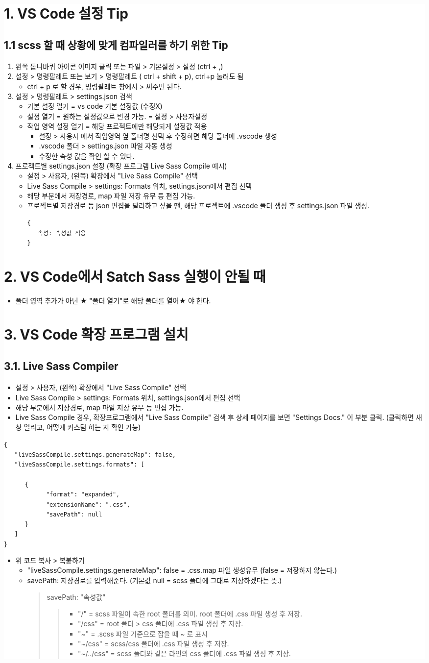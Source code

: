 # 1. VS Code 설정 Tip
## 1.1 scss 할 때 상황에 맞게 컴파일러를 하기 위한 Tip
   1. 왼쪽 톱니바퀴 아이콘 이미지 클릭 또는 파일 > 기본설정 > 설정 (ctrl + ,)
   2. 설정 > 명령팔레트 또는 보기 > 명령팔레트 ( ctrl + shift + p), ctrl+p 눌러도 됨
      - ctrl + p 로 할 경우, 명령팔레트 창에서 > 써주면 된다.
   3. 설정 > 명령팔레트 > settings.json 검색 
      - 기본 설정 열기 = vs code 기본 설정값 (수정X)
      - 설정 열기 = 원하는 설정값으로 변경 가능.  =  설정 > 사용자설정
      - 작업 영역 설정 열기 = 해당 프로젝트에만 해당되게 설정값 적용
         - 설정 > 사용자 에서 작업영역 옆 폴더명 선택 후 수정하면 해당 폴더에 .vscode 생성
         - .vscode 폴더 > settings.json 파일 자동 생성
         - 수정한 속성 값을 확인 할 수 있다.
   4. 프로젝트별 settings.json 설정 (확장 프로그램 Live Sass Compile 예시)
      - 설정 > 사용자, (왼쪽) 확장에서 "Live Sass Compile" 선택
      - Live Sass Compile > settings: Formats 위치, settings.json에서 편집 선택
      - 해당 부분에서 저장경로, map 파일 저장 유무 등 편집 가능.
      - 프로젝트별 저장경로 등 json 편집을 달리하고 싶을 땐, 해당 프로젝트에 .vscode 폴더 생성 후 settings.json 파일 생성.
         ```
         {
            속성: 속성값 적용
         }
         ```
   


# 2. VS Code에서 Satch Sass 실행이  안될 때
- 폴더 영역 추가가 아닌 ★ "폴더 열기"로 해당 폴더를 열어★ 야 한다.



# 3. VS Code 확장 프로그램 설치
## 3.1. Live Sass Compiler
   - 설정 > 사용자, (왼쪽) 확장에서 "Live Sass Compile" 선택
   - Live Sass Compile > settings: Formats 위치, settings.json에서 편집 선택
   - 해당 부분에서 저장경로, map 파일 저장 유무 등 편집 가능.
   - Live Sass Compile 경우, 확장프로그램에서 "Live Sass Compile" 검색 후 상세 페이지를 보면 "Settings Docs." 이 부분 클릭. (클릭하면 새 창 열리고, 어떻게 커스텀 하는 지 확인 가능)
   ```
   {
      "liveSassCompile.settings.generateMap": false,
      "liveSassCompile.settings.formats": [
      
         {
               "format": "expanded",
               "extensionName": ".css",
               "savePath": null
         }
      ]
   }
   ```
   - 위 코드 복사 > 복붙하기 
      - "liveSassCompile.settings.generateMap": false = .css.map 파일 생성유무 (false = 저장하지 않는다.)
      - savePath: 저장경로를 입력해준다. (기본값 null = scss 폴더에 그대로 저장하겠다는 뜻.)
         > savePath: "속성값"  
         >  > - "/" = scss 파일이 속한 root 폴더를 의미. root 폴더에 .css 파일 생성 후 저장.
         >  > - "/css" = root 폴더 > css 폴더에 .css 파일 생성 후 저장.
         >  > - "~" = .scss 파일 기준으로 잡을 때 ~ 로 표시
         >  > - "~/css" = scss/css 폴더에 .css 파일 생성 후 저장.
         >  > - "~/../css" = scss 폴더와 같은 라인의 css 폴더에 .css 파일 생성 후 저장.
      ```